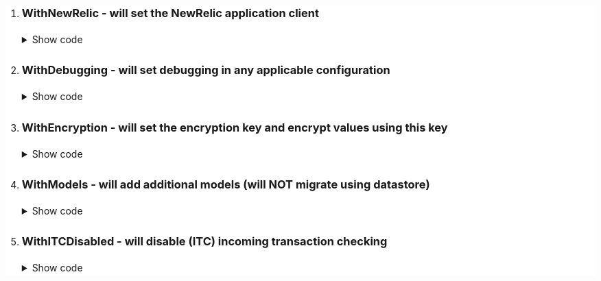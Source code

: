1. ### WithNewRelic - will set the NewRelic application client
   <details><summary>Show code</summary></details>

2. ### WithDebugging - will set debugging in any applicable configuration

    <details>
    <summary>Show code</summary>
   
   ```go
    func WithDebugging() ClientOps {
        return func(c *clientOptions) {
            c.debug = true
			
            // Enable debugging on other services
            c.cacheStore.options = append(c.cacheStore.options, cachestore.WithDebugging())
            c.chainstate.options = append(c.chainstate.options, chainstate.WithDebugging()
            c.dataStore.options = append(c.dataStore.options, datastore.WithDebugging())
            c.notifications.options = append(c.notifications.options, notifications.WithDebugging()
            c.taskManager.options = append(c.taskManager.options, taskmanager.WithDebugging())
        }
   }
   ```
    </details>

3. ### WithEncryption - will set the encryption key and encrypt values using this key
    <details>
    <summary>Show code</summary>
   
    ```go
    func WithEncryption(key string) ClientOps {
        return func(c *clientOptions) {
            if len(key) > 0 {
                c.encryptionKey = key
            }
        }
    }
    ```
    </details>
   
4. ### WithModels - will add additional models (will NOT migrate using datastore)
    <details>
    <summary>Show code</summary>
   
    ```go
    func WithModels(models ...interface{}) ClientOps {
        return func(c *clientOptions) {
            c.models = append(c.models, models...)
        }
    }
    ```
    </details>
   
5. ### WithITCDisabled - will disable (ITC) incoming transaction checking
    <details>
    <summary>Show code</summary>
   